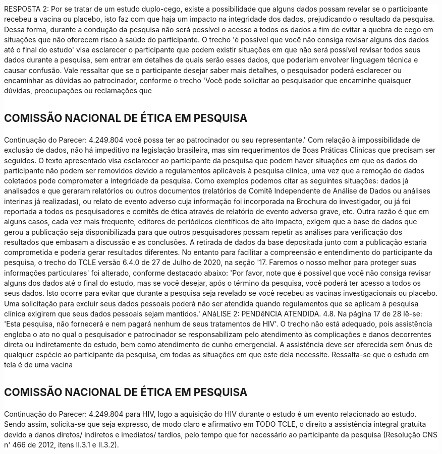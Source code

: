 RESPOSTA 2: Por se tratar de um estudo duplo-cego, existe a possibilidade que alguns dados possam revelar se o participante recebeu a vacina ou placebo, isto faz com que haja um impacto na integridade dos dados, prejudicando o resultado da pesquisa.  Dessa forma, durante a condução da pesquisa não será possível o acesso a todos os dados a fim de evitar a quebra de cego em situações que não oferecem risco à saúde do participante. O trecho 'é possível que você não consiga revisar alguns dos dados até o final do estudo' visa esclarecer o participante que podem existir situações em que não será possível revisar todos seus dados durante a pesquisa, sem entrar em detalhes de quais serão esses dados, que poderiam envolver linguagem técnica e causar confusão. Vale ressaltar que se o participante desejar saber mais detalhes, o pesquisador poderá esclarecer ou encaminhar as dúvidas ao patrocinador, conforme o trecho 'Você pode solicitar ao pesquisador que encaminhe quaisquer dúvidas, preocupações ou reclamações que
## COMISSÃO NACIONAL DE ÉTICA EM PESQUISA
Continuação do Parecer: 4.249.804
você possa ter ao patrocinador ou seu representante.'
Com relação à impossibilidade de exclusão de dados, não há impeditivo na legislação brasileira, mas sim requerimentos de Boas Práticas Clínicas que precisam ser seguidos. O texto apresentado visa esclarecer ao participante da pesquisa que podem haver situações em que os dados do participante não podem ser removidos devido a regulamentos aplicáveis à pesquisa clínica, uma vez que a remoção de dados coletados pode comprometer a integridade da pesquisa. Como exemplos podemos citar as seguintes situações: dados já analisados e que geraram relatórios ou outros documentos (relatórios de Comitê Independente de Análise de Dados ou análises interinas já realizadas), ou relato de evento adverso cuja informação foi incorporada na Brochura do investigador, ou já foi reportada a todos os pesquisadores e comitês de ética através de relatório de evento adverso grave, etc.
Outra razão é que em alguns casos, cada vez mais frequente, editores de periódicos científicos de alto impacto, exigem que a base de dados que gerou a publicação seja disponibilizada para que outros pesquisadores possam repetir as análises para verificação dos resultados que embasam a discussão e as conclusões. A retirada de dados da base depositada junto com a publicação estaria comprometida e poderia gerar resultados diferentes.
No entanto para facilitar a compreensão e entendimento do participante da pesquisa, o trecho do TCLE versão 6.4.0 de 27 de Julho de 2020, na seção '17. Faremos o nosso melhor para proteger suas informações particulares' foi alterado, conforme destacado abaixo:
'Por favor, note que é possível que você não consiga revisar alguns dos dados até o final do estudo, mas se você desejar, após o término da pesquisa, você poderá ter acesso a todos os seus dados. Isto ocorre para evitar que durante a pesquisa seja revelado se você recebeu as vacinas investigacionais ou placebo. Uma solicitação para excluir seus dados pessoais poderá não ser atendida quando regulamentos que se aplicam à pesquisa clínica exigirem que seus dados pessoais sejam mantidos.'
ANáLISE 2: PENDêNCIA ATENDIDA.
4.8. Na página 17 de 28 lê-se: 'Esta pesquisa, não fornecerá e nem pagará nenhum de seus tratamentos de HIV'. O trecho não está adequado, pois assistência engloba o ato no qual o pesquisador e patrocinador se responsabilizam pelo atendimento às complicações e danos decorrentes direta ou indiretamente do estudo, bem como atendimento de cunho emergencial. A assistência deve ser oferecida sem ônus de qualquer espécie ao participante da pesquisa, em todas as situações em que este dela necessite. Ressalta-se que o estudo em tela é de uma vacina
## COMISSÃO NACIONAL DE ÉTICA EM PESQUISA

Continuação do Parecer: 4.249.804
para HIV, logo a aquisição do HIV durante o estudo é um evento relacionado ao estudo. Sendo assim, solicita-se que seja expresso, de modo claro e afirmativo em TODO TCLE, o direito a assistência integral gratuita devido a danos diretos/ indiretos e imediatos/ tardios, pelo tempo que for necessário ao participante da pesquisa (Resolução CNS n' 466 de 2012, itens II.3.1 e II.3.2).